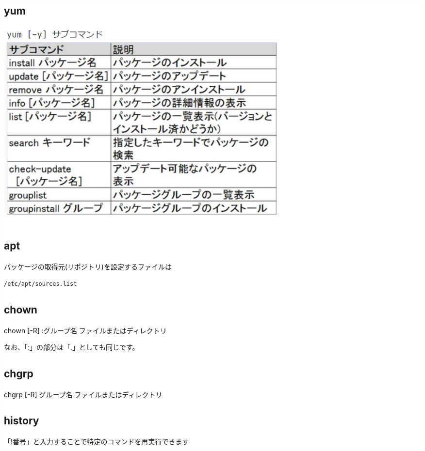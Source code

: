 ## yum

![image-20220126232427664](level-101.assets/image-20220126232427664.png)



## apt

パッケージの取得元(リポジトリ)を設定するファイルは

`/etc/apt/sources.list`



## chown

chown [-R] :グループ名 ファイルまたはディレクトリ

なお、「:」の部分は「.」としても同じです。



## chgrp

chgrp [-R] グループ名 ファイルまたはディレクトリ



## history

「!番号」と入力することで特定のコマンドを再実行できます
